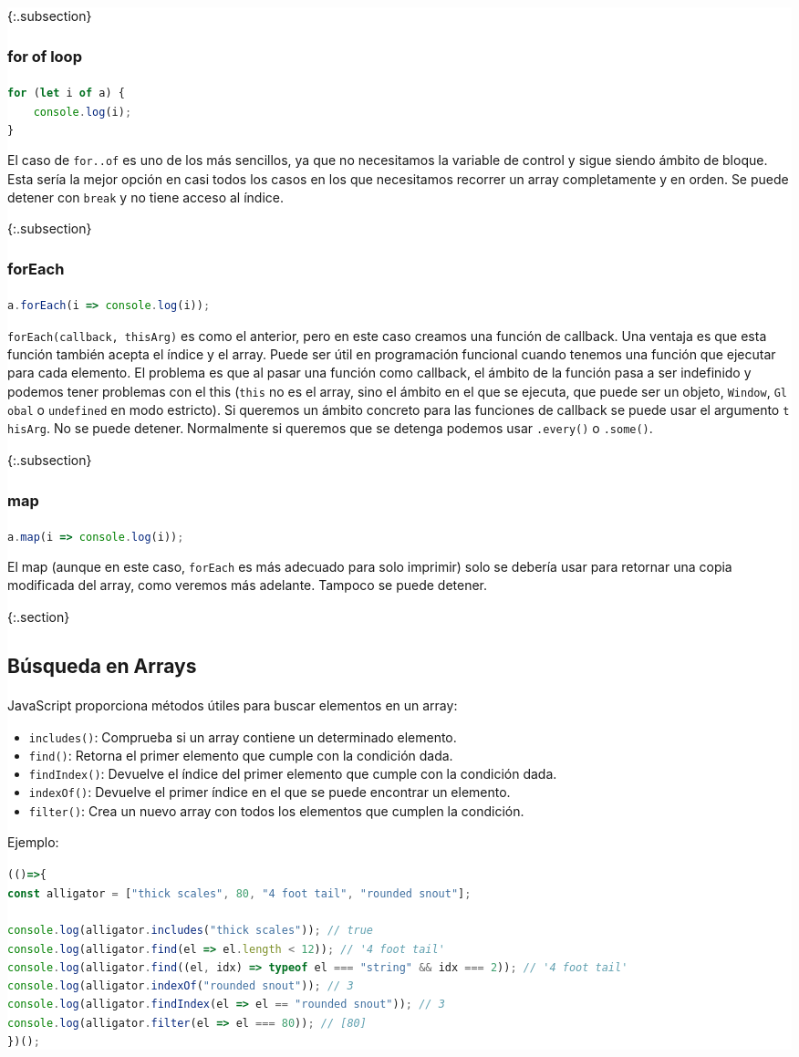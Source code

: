 {:.subsection}
### for of loop

```javascript
for (let i of a) {
    console.log(i);
}
```

El caso de `for..of` es uno de los más sencillos, ya que no necesitamos la variable de control y sigue siendo ámbito de bloque. Esta sería la mejor opción en casi todos los casos en los que necesitamos recorrer un array completamente y en orden. Se puede detener con `break` y no tiene acceso al índice.

{:.subsection}
### forEach

```javascript
a.forEach(i => console.log(i));
```

`forEach(callback, thisArg)` es como el anterior, pero en este caso creamos una función de callback. Una ventaja es que esta función también acepta el índice y el array. Puede ser útil en programación funcional cuando tenemos una función que ejecutar para cada elemento. El problema es que al pasar una función como callback, el ámbito de la función pasa a ser indefinido y podemos tener problemas con el this (`this` no es el array, sino el ámbito en el que se ejecuta, que puede ser un objeto, `Window`, `Global` o `undefined` en modo estricto). Si queremos un ámbito concreto para las funciones de callback se puede usar el argumento `thisArg`. No se puede detener. Normalmente si queremos que se detenga podemos usar `.every()` o `.some()`.

{:.subsection}
### map

```javascript
a.map(i => console.log(i));
```

El map (aunque en este caso, `forEach` es más adecuado para solo imprimir) solo se debería usar para retornar una copia modificada del array, como veremos más adelante. Tampoco se puede detener.

{:.section}
## Búsqueda en Arrays

JavaScript proporciona métodos útiles para buscar elementos en un array:

- `includes()`: Comprueba si un array contiene un determinado elemento.
- `find()`: Retorna el primer elemento que cumple con la condición dada.
- `findIndex()`: Devuelve el índice del primer elemento que cumple con la condición dada.
- `indexOf()`: Devuelve el primer índice en el que se puede encontrar un elemento.
- `filter()`: Crea un nuevo array con todos los elementos que cumplen la condición.

Ejemplo:

```javascript
(()=>{
const alligator = ["thick scales", 80, "4 foot tail", "rounded snout"];

console.log(alligator.includes("thick scales")); // true
console.log(alligator.find(el => el.length < 12)); // '4 foot tail'
console.log(alligator.find((el, idx) => typeof el === "string" && idx === 2)); // '4 foot tail'
console.log(alligator.indexOf("rounded snout")); // 3
console.log(alligator.findIndex(el => el == "rounded snout")); // 3
console.log(alligator.filter(el => el === 80)); // [80]
})();
```
